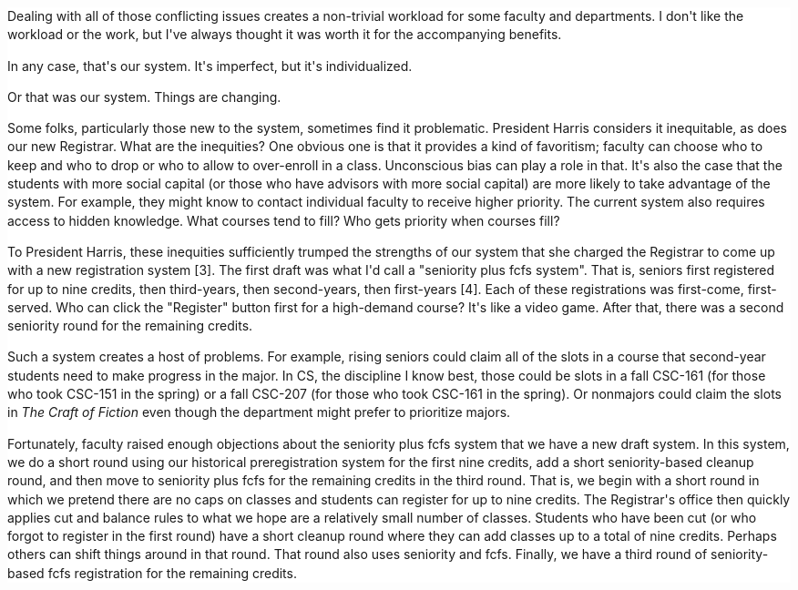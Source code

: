 Dealing with all of those conflicting issues creates a non-trivial
workload for some faculty and departments.  I don't like the workload
or the work, but I've always thought it was worth it for the
accompanying benefits.

In any case, that's our system.  It's imperfect, but it's individualized.

Or that was our system.  Things are changing.

Some folks, particularly those new to the system, sometimes find it
problematic.  President Harris considers it inequitable, as does
our new Registrar.  What are the inequities?  One obvious one is
that it provides a kind of favoritism; faculty can choose who to
keep and who to drop or who to allow to over-enroll in a class.
Unconscious bias can play a role in that.  It's also the case that
the students with more social capital (or those who have advisors
with more social capital) are more likely to take advantage of the
system. For example, they might know to contact individual faculty
to receive higher priority.  The current system also requires access
to hidden knowledge.  What courses tend to fill?  Who gets priority
when courses fill?

To President Harris, these inequities sufficiently trumped the
strengths of our system that she charged the Registrar to come up
with a new registration system [3].  The first draft was what I'd
call a "seniority plus fcfs system".  That is, seniors first
registered for up to nine credits, then third-years, then second-years,
then first-years [4].  Each of these registrations was first-come,
first-served.  Who can click the "Register" button first for a
high-demand course?  It's like a video game.  After that, there was
a second seniority round for the remaining credits.

Such a system creates a host of problems.  For example, rising
seniors could claim all of the slots in a course that second-year
students need to make progress in the major.  In CS, the discipline
I know best, those could be slots in a fall CSC-161 (for those who
took CSC-151 in the spring) or a fall CSC-207 (for those who took
CSC-161 in the spring).  Or nonmajors could claim the slots in _The
Craft of Fiction_ even though the department might prefer to prioritize
majors.

Fortunately, faculty raised enough objections about the seniority
plus fcfs system that we have a new draft system.  In this system,
we do a short round using our historical preregistration system for
the first nine credits, add a short seniority-based cleanup round,
and then move to seniority plus fcfs for the remaining credits in
the third round.  That is, we begin with a short round in which we
pretend there are no caps on classes and students can register for
up to nine credits.  The Registrar's office then quickly applies
cut and balance rules to what we hope are a relatively small number
of classes.  Students who have been cut (or who forgot to register
in the first round) have a short cleanup round where they can add
classes up to a total of nine credits.  Perhaps others can shift things
around in that round.  That round also uses seniority and fcfs. Finally,
we have a third round of seniority-based fcfs registration for the
remaining credits.
